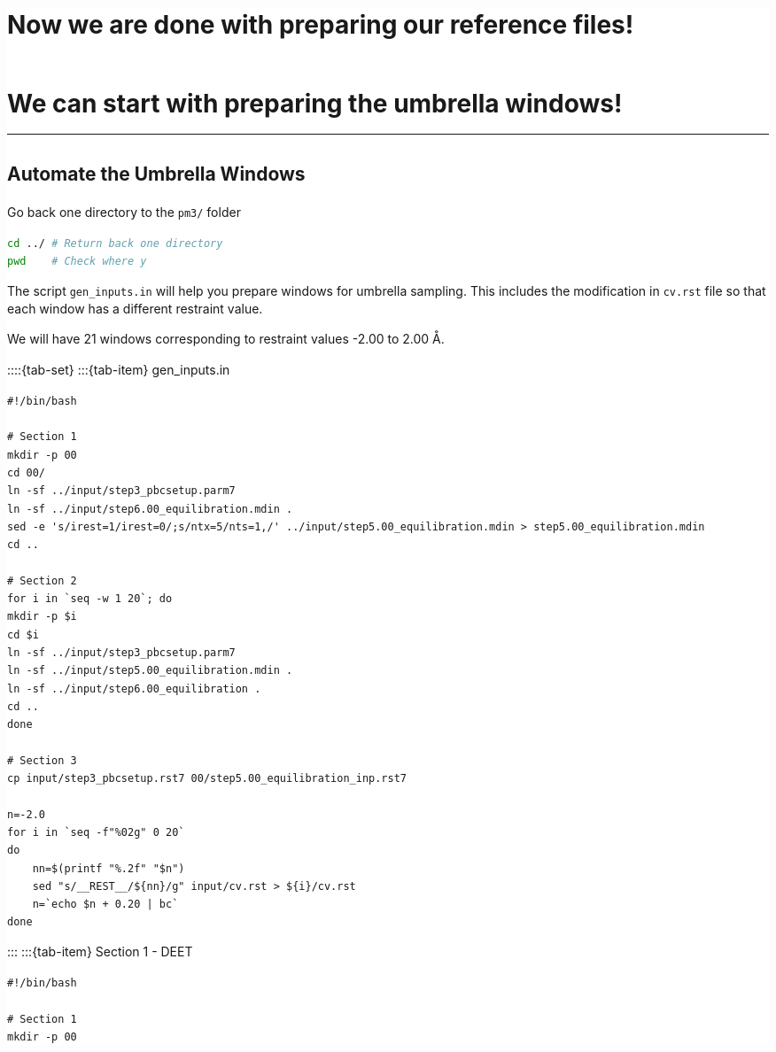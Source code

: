 <span style="align:center; font-size:2em;">**Now we are done with preparing our reference files!**</span>

<br>

<span style="align:center; font-size:2em;">**We can start with preparing the umbrella windows!**</span>

***

## Automate the Umbrella Windows

Go back one directory to the `pm3/` folder

```bash
cd ../ # Return back one directory
pwd    # Check where y
```

The script `gen_inputs.in` will help you prepare windows for umbrella sampling. This includes the modification in  `cv.rst` file so that each window has a different restraint value.

We will have 21 windows corresponding to restraint values -2.00 to 2.00 Å.

::::{tab-set}
:::{tab-item} gen_inputs.in
```shell
#!/bin/bash

# Section 1
mkdir -p 00
cd 00/
ln -sf ../input/step3_pbcsetup.parm7
ln -sf ../input/step6.00_equilibration.mdin .
sed -e 's/irest=1/irest=0/;s/ntx=5/nts=1,/' ../input/step5.00_equilibration.mdin > step5.00_equilibration.mdin
cd ..

# Section 2
for i in `seq -w 1 20`; do
mkdir -p $i
cd $i
ln -sf ../input/step3_pbcsetup.parm7
ln -sf ../input/step5.00_equilibration.mdin .
ln -sf ../input/step6.00_equilibration .
cd ..
done

# Section 3
cp input/step3_pbcsetup.rst7 00/step5.00_equilibration_inp.rst7

n=-2.0
for i in `seq -f"%02g" 0 20`
do
    nn=$(printf "%.2f" "$n")
    sed "s/__REST__/${nn}/g" input/cv.rst > ${i}/cv.rst
    n=`echo $n + 0.20 | bc`
done

```
:::
:::{tab-item} Section 1 - DEET
```shell
#!/bin/bash

# Section 1
mkdir -p 00
```